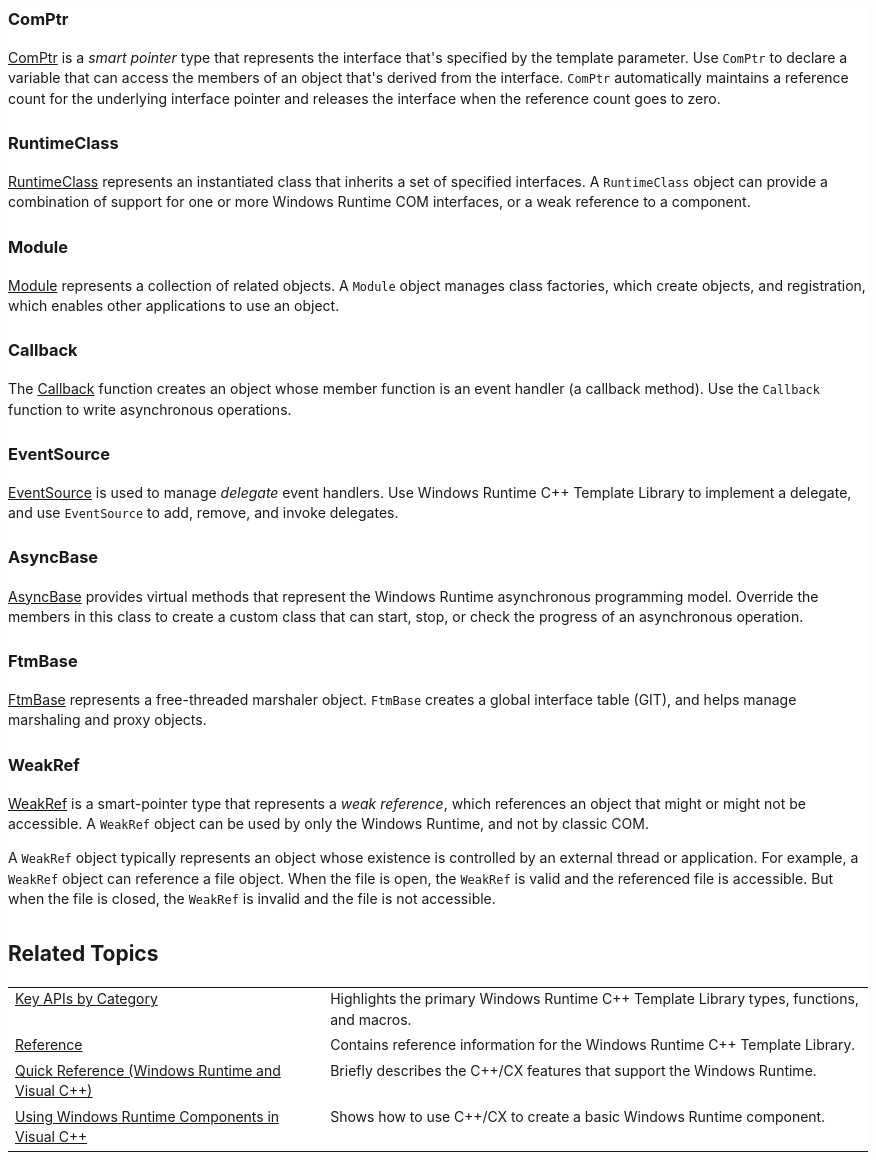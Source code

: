 ### ComPtr  
 [ComPtr](../windows/comptr-class.md) is a *smart pointer* type that represents the interface that's specified by the template parameter. Use `ComPtr` to declare a variable that can access the members of an object that's derived from the interface. `ComPtr` automatically maintains a reference count for the underlying interface pointer and releases the interface when the reference count goes to zero.  
  
### RuntimeClass  
 [RuntimeClass](../windows/runtimeclass-class.md) represents an instantiated class that inherits a set of specified interfaces. A `RuntimeClass` object can provide a combination of support for one or more Windows Runtime COM interfaces, or a weak reference to a component.  
  
### Module  
 [Module](../windows/module-class.md) represents a collection of related objects. A `Module` object manages class factories, which create objects, and registration, which enables other applications to use an object.  
  
### Callback  
 The [Callback](../windows/callback-function-windows-runtime-cpp-template-library.md) function creates an object whose member function is an event handler (a callback method). Use the `Callback` function to write asynchronous operations.  
  
### EventSource  
 [EventSource](../windows/eventsource-class.md) is used to manage *delegate* event handlers. Use Windows Runtime C++ Template Library to implement a delegate, and use `EventSource` to add, remove, and invoke delegates.  
  
### AsyncBase  
 [AsyncBase](../windows/asyncbase-class.md) provides virtual methods that represent the Windows Runtime asynchronous programming model. Override the members in this class to create a custom class that can start, stop, or check the progress of an asynchronous operation.  
  
### FtmBase  
 [FtmBase](../windows/ftmbase-class.md) represents a free-threaded marshaler object. `FtmBase` creates a global interface table (GIT), and helps manage marshaling and proxy objects.  
  
### WeakRef  
 [WeakRef](../windows/weakref-class.md) is a smart-pointer type that represents a *weak reference*, which references an object that might or might not be accessible. A `WeakRef` object can be used by only the Windows Runtime, and not by classic COM.  
  
 A `WeakRef` object typically represents an object whose existence is controlled by an external thread or application. For example, a `WeakRef` object can reference a file object. When the file is open, the `WeakRef` is valid and the referenced file is accessible. But when the file is closed, the `WeakRef` is invalid and the file is not accessible.  
  
## Related Topics  
  
|||  
|-|-|  
|[Key APIs by Category](../windows/key-wrl-apis-by-category.md)|Highlights the primary Windows Runtime C++ Template Library types, functions, and macros.|  
|[Reference](../windows/wrl-reference.md)|Contains reference information for the Windows Runtime C++ Template Library.|  
|[Quick Reference (Windows Runtime and Visual C++)](http://go.microsoft.com/fwlink/p/?linkid=229180)|Briefly describes the C++/CX features that support the Windows Runtime.|  
|[Using Windows Runtime Components in Visual C++](http://go.microsoft.com/fwlink/p/?linkid=229155)|Shows how to use C++/CX to create a basic Windows Runtime component.|